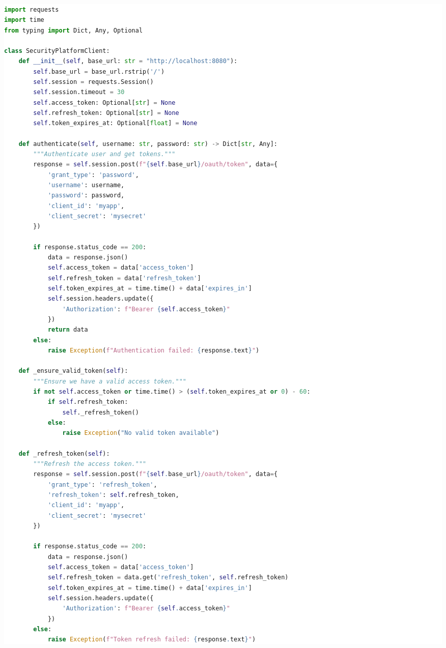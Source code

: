 ```python
import requests
import time
from typing import Dict, Any, Optional

class SecurityPlatformClient:
    def __init__(self, base_url: str = "http://localhost:8080"):
        self.base_url = base_url.rstrip('/')
        self.session = requests.Session()
        self.session.timeout = 30
        self.access_token: Optional[str] = None
        self.refresh_token: Optional[str] = None
        self.token_expires_at: Optional[float] = None

    def authenticate(self, username: str, password: str) -> Dict[str, Any]:
        """Authenticate user and get tokens."""
        response = self.session.post(f"{self.base_url}/oauth/token", data={
            'grant_type': 'password',
            'username': username,
            'password': password,
            'client_id': 'myapp',
            'client_secret': 'mysecret'
        })

        if response.status_code == 200:
            data = response.json()
            self.access_token = data['access_token']
            self.refresh_token = data['refresh_token']
            self.token_expires_at = time.time() + data['expires_in']
            self.session.headers.update({
                'Authorization': f"Bearer {self.access_token}"
            })
            return data
        else:
            raise Exception(f"Authentication failed: {response.text}")

    def _ensure_valid_token(self):
        """Ensure we have a valid access token."""
        if not self.access_token or time.time() > (self.token_expires_at or 0) - 60:
            if self.refresh_token:
                self._refresh_token()
            else:
                raise Exception("No valid token available")

    def _refresh_token(self):
        """Refresh the access token."""
        response = self.session.post(f"{self.base_url}/oauth/token", data={
            'grant_type': 'refresh_token',
            'refresh_token': self.refresh_token,
            'client_id': 'myapp',
            'client_secret': 'mysecret'
        })

        if response.status_code == 200:
            data = response.json()
            self.access_token = data['access_token']
            self.refresh_token = data.get('refresh_token', self.refresh_token)
            self.token_expires_at = time.time() + data['expires_in']
            self.session.headers.update({
                'Authorization': f"Bearer {self.access_token}"
            })
        else:
            raise Exception(f"Token refresh failed: {response.text}")

```